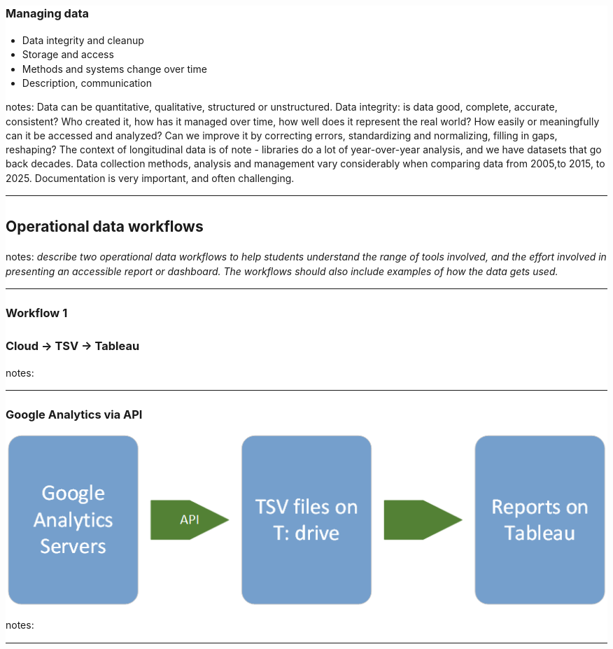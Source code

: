 
### Managing data

- Data integrity and cleanup
- Storage and access
- Methods and systems change over time
- Description, communication

notes: Data can be quantitative, qualitative, structured or unstructured. Data integrity: is data good, complete, accurate, consistent? Who created it, how has it managed over time, how well does it represent the real world? How easily or meaningfully can it be accessed and analyzed? Can we improve it by correcting errors, standardizing and normalizing, filling in gaps, reshaping? The context of longitudinal data is of note - libraries do a lot of year-over-year analysis, and we have datasets that go back decades. Data collection methods, analysis and management vary considerably when comparing data from 2005,to 2015, to 2025. Documentation is very important, and often challenging.

---

## Operational data workflows

notes: _describe two operational data workflows to help students understand the range of tools involved, and the effort involved in presenting an accessible report or dashboard. The workflows should also include examples of how the data gets used._

---

### Workflow 1
### Cloud -> TSV -> Tableau

notes: 

---

### Google Analytics via API

![GA data flow](media/ga_data_flow_1.png)

notes: 

---
